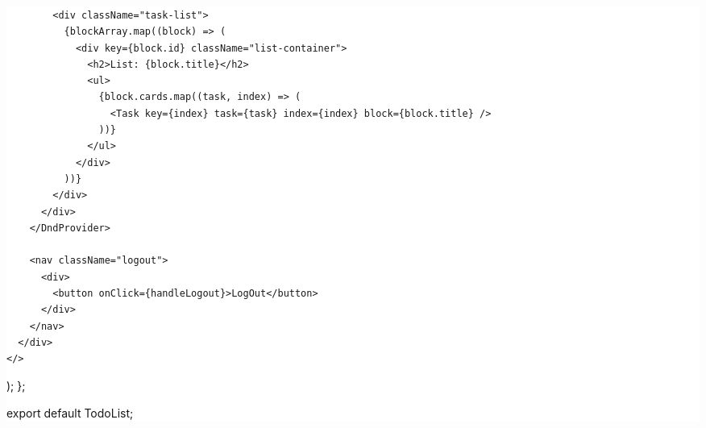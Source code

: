             <div className="task-list">
              {blockArray.map((block) => (
                <div key={block.id} className="list-container">
                  <h2>List: {block.title}</h2>
                  <ul>
                    {block.cards.map((task, index) => (
                      <Task key={index} task={task} index={index} block={block.title} />
                    ))}
                  </ul>
                </div>
              ))}
            </div>
          </div>
        </DndProvider>

        <nav className="logout">
          <div>
            <button onClick={handleLogout}>LogOut</button>
          </div>
        </nav>
      </div>
    </>
  );
};

export default TodoList;